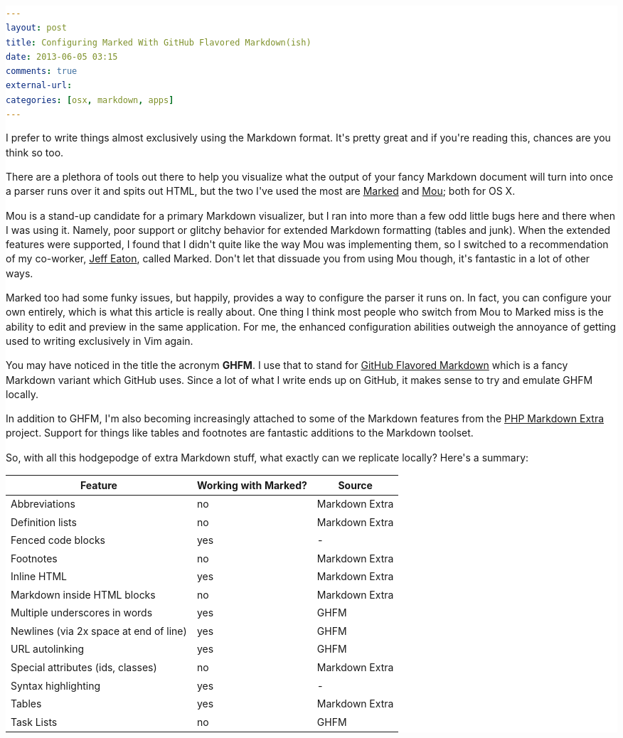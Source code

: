 ```yaml
---
layout: post
title: Configuring Marked With GitHub Flavored Markdown(ish)
date: 2013-06-05 03:15
comments: true
external-url:
categories: [osx, markdown, apps]
---
```

I prefer to write things almost exclusively using the Markdown format. It's
pretty great and if you're reading this, chances are you think so too.

There are a plethora of tools out there to help you visualize what the output of
your fancy Markdown document will turn into once a parser runs over it and spits
out HTML, but the two I've used the most are [Marked](http://markedapp.com) and
[Mou](http://mouapp.com/); both for OS X.

Mou is a stand-up candidate for a primary Markdown visualizer, but I ran into
more than a few odd little bugs here and there when I was using it. Namely,
poor support or glitchy behavior for extended Markdown formatting (tables and
junk). When the extended features were supported, I found that I didn't quite like the
way Mou was implementing them, so I switched to a recommendation of my
co-worker, [Jeff Eaton](http://lbt.me/eaton), called Marked. Don't let that
dissuade you from using Mou though, it's fantastic in a lot of other ways.

Marked too had some funky issues, but happily, provides a way to configure the
parser it runs on. In fact, you can configure your own entirely, which is what
this article is really about. One thing I think most people who switch from Mou
to Marked miss is the ability to edit and preview in the same application. For
me, the enhanced configuration abilities outweigh the annoyance of
getting used to writing exclusively in Vim again.

You may have noticed in the title the acronym **GHFM**. I use that to stand for
[GitHub Flavored Markdown](https://help.github.com/articles/github-flavored-markdown)
which is a fancy Markdown variant which GitHub uses. Since a lot of what I write
ends up on GitHub, it makes sense to try and emulate GHFM locally.

In addition to GHFM, I'm also becoming increasingly attached to some of the
Markdown features from the [PHP Markdown Extra](http://michelf.ca/projects/php-markdown/extra/) project.
Support for things like tables and footnotes are fantastic additions to the
Markdown toolset.

So, with all this hodgepodge of extra Markdown stuff, what exactly can we
replicate locally? Here's a summary:


Feature                                | Working with Marked? | Source
-------------------------------------- | -------------------- | ----------------
Abbreviations                          | no                   | Markdown Extra
Definition lists                       | no                   | Markdown Extra
Fenced code blocks                     | yes                  | -
Footnotes                              | no                   | Markdown Extra
Inline HTML                            | yes                  | Markdown Extra
Markdown inside HTML blocks            | no                   | Markdown Extra
Multiple underscores in words          | yes                  | GHFM
Newlines (via 2x space at end of line) | yes                  | GHFM
URL autolinking                        | yes                  | GHFM
Special attributes (ids, classes)      | no                   | Markdown Extra
Syntax highlighting                    | yes                  | -
Tables                                 | yes                  | Markdown Extra
Task Lists                             | no                   | GHFM
